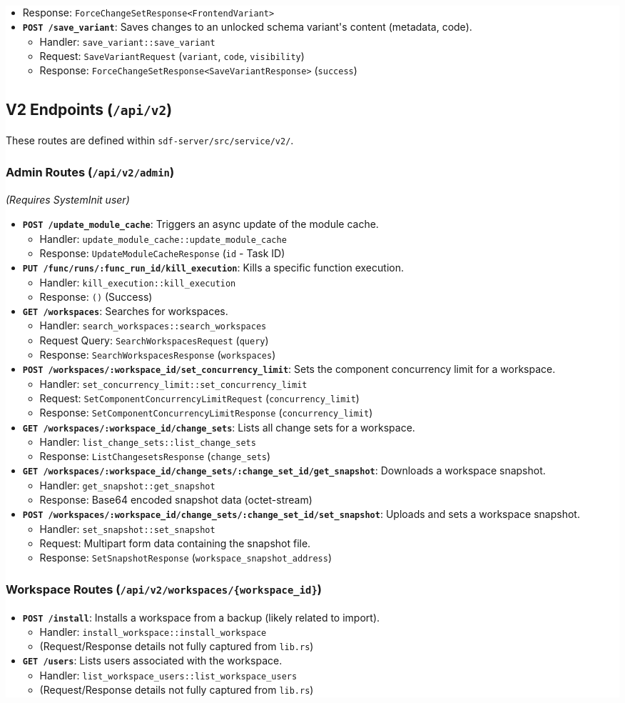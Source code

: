   - Response: `ForceChangeSetResponse<FrontendVariant>`
- **`POST /save_variant`**: Saves changes to an unlocked schema variant's
  content (metadata, code).
  - Handler: `save_variant::save_variant`
  - Request: `SaveVariantRequest` (`variant`, `code`, `visibility`)
  - Response: `ForceChangeSetResponse<SaveVariantResponse>` (`success`)

## V2 Endpoints (`/api/v2`)

These routes are defined within `sdf-server/src/service/v2/`.

### Admin Routes (`/api/v2/admin`)

_(Requires SystemInit user)_

- **`POST /update_module_cache`**: Triggers an async update of the module cache.
  - Handler: `update_module_cache::update_module_cache`
  - Response: `UpdateModuleCacheResponse` (`id` - Task ID)
- **`PUT /func/runs/:func_run_id/kill_execution`**: Kills a specific function
  execution.
  - Handler: `kill_execution::kill_execution`
  - Response: `()` (Success)
- **`GET /workspaces`**: Searches for workspaces.
  - Handler: `search_workspaces::search_workspaces`
  - Request Query: `SearchWorkspacesRequest` (`query`)
  - Response: `SearchWorkspacesResponse` (`workspaces`)
- **`POST /workspaces/:workspace_id/set_concurrency_limit`**: Sets the component
  concurrency limit for a workspace.
  - Handler: `set_concurrency_limit::set_concurrency_limit`
  - Request: `SetComponentConcurrencyLimitRequest` (`concurrency_limit`)
  - Response: `SetComponentConcurrencyLimitResponse` (`concurrency_limit`)
- **`GET /workspaces/:workspace_id/change_sets`**: Lists all change sets for a
  workspace.
  - Handler: `list_change_sets::list_change_sets`
  - Response: `ListChangesetsResponse` (`change_sets`)
- **`GET /workspaces/:workspace_id/change_sets/:change_set_id/get_snapshot`**:
  Downloads a workspace snapshot.
  - Handler: `get_snapshot::get_snapshot`
  - Response: Base64 encoded snapshot data (octet-stream)
- **`POST /workspaces/:workspace_id/change_sets/:change_set_id/set_snapshot`**:
  Uploads and sets a workspace snapshot.
  - Handler: `set_snapshot::set_snapshot`
  - Request: Multipart form data containing the snapshot file.
  - Response: `SetSnapshotResponse` (`workspace_snapshot_address`)

### Workspace Routes (`/api/v2/workspaces/{workspace_id}`)

- **`POST /install`**: Installs a workspace from a backup (likely related to
  import).
  - Handler: `install_workspace::install_workspace`
  - (Request/Response details not fully captured from `lib.rs`)
- **`GET /users`**: Lists users associated with the workspace.
  - Handler: `list_workspace_users::list_workspace_users`
  - (Request/Response details not fully captured from `lib.rs`)
